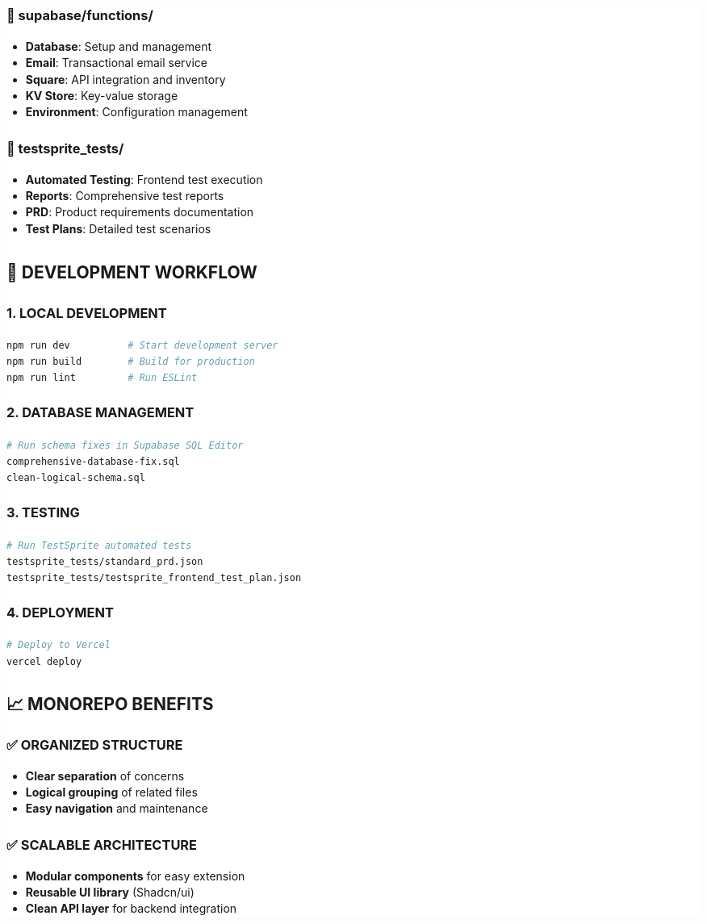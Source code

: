 ### **📁 supabase/functions/**
- **Database**: Setup and management
- **Email**: Transactional email service
- **Square**: API integration and inventory
- **KV Store**: Key-value storage
- **Environment**: Configuration management

### **📁 testsprite_tests/**
- **Automated Testing**: Frontend test execution
- **Reports**: Comprehensive test reports
- **PRD**: Product requirements documentation
- **Test Plans**: Detailed test scenarios

## 🚀 DEVELOPMENT WORKFLOW

### **1. LOCAL DEVELOPMENT**
```bash
npm run dev          # Start development server
npm run build        # Build for production
npm run lint         # Run ESLint
```

### **2. DATABASE MANAGEMENT**
```bash
# Run schema fixes in Supabase SQL Editor
comprehensive-database-fix.sql
clean-logical-schema.sql
```

### **3. TESTING**
```bash
# Run TestSprite automated tests
testsprite_tests/standard_prd.json
testsprite_tests/testsprite_frontend_test_plan.json
```

### **4. DEPLOYMENT**
```bash
# Deploy to Vercel
vercel deploy
```

## 📈 MONOREPO BENEFITS

### **✅ ORGANIZED STRUCTURE**
- **Clear separation** of concerns
- **Logical grouping** of related files
- **Easy navigation** and maintenance

### **✅ SCALABLE ARCHITECTURE**
- **Modular components** for easy extension
- **Reusable UI library** (Shadcn/ui)
- **Clean API layer** for backend integration
